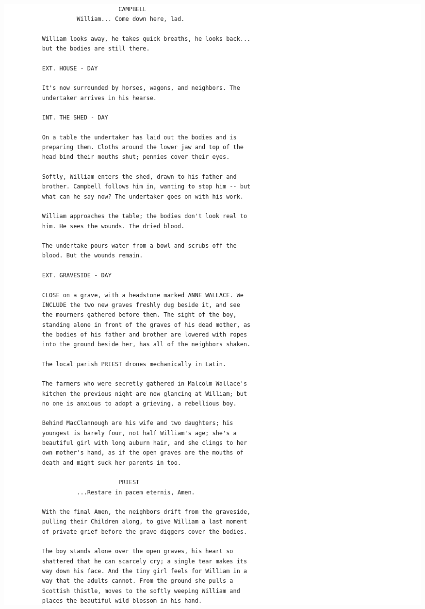                                      CAMPBELL
                         William... Come down here, lad.

               William looks away, he takes quick breaths, he looks back... 
               but the bodies are still there.

               EXT. HOUSE - DAY

               It's now surrounded by horses, wagons, and neighbors. The 
               undertaker arrives in his hearse.

               INT. THE SHED - DAY

               On a table the undertaker has laid out the bodies and is 
               preparing them. Cloths around the lower jaw and top of the 
               head bind their mouths shut; pennies cover their eyes.

               Softly, William enters the shed, drawn to his father and 
               brother. Campbell follows him in, wanting to stop him -- but 
               what can he say now? The undertaker goes on with his work.

               William approaches the table; the bodies don't look real to 
               him. He sees the wounds. The dried blood.

               The undertake pours water from a bowl and scrubs off the 
               blood. But the wounds remain.

               EXT. GRAVESIDE - DAY

               CLOSE on a grave, with a headstone marked ANNE WALLACE. We 
               INCLUDE the two new graves freshly dug beside it, and see 
               the mourners gathered before them. The sight of the boy, 
               standing alone in front of the graves of his dead mother, as 
               the bodies of his father and brother are lowered with ropes 
               into the ground beside her, has all of the neighbors shaken.

               The local parish PRIEST drones mechanically in Latin.

               The farmers who were secretly gathered in Malcolm Wallace's 
               kitchen the previous night are now glancing at William; but 
               no one is anxious to adopt a grieving, a rebellious boy.

               Behind MacClannough are his wife and two daughters; his 
               youngest is barely four, not half William's age; she's a 
               beautiful girl with long auburn hair, and she clings to her 
               own mother's hand, as if the open graves are the mouths of 
               death and might suck her parents in too.

                                     PRIEST
                         ...Restare in pacem eternis, Amen.

               With the final Amen, the neighbors drift from the graveside, 
               pulling their Children along, to give William a last moment 
               of private grief before the grave diggers cover the bodies.

               The boy stands alone over the open graves, his heart so 
               shattered that he can scarcely cry; a single tear makes its 
               way down his face. And the tiny girl feels for William in a 
               way that the adults cannot. From the ground she pulls a 
               Scottish thistle, moves to the softly weeping William and 
               places the beautiful wild blossom in his hand.
